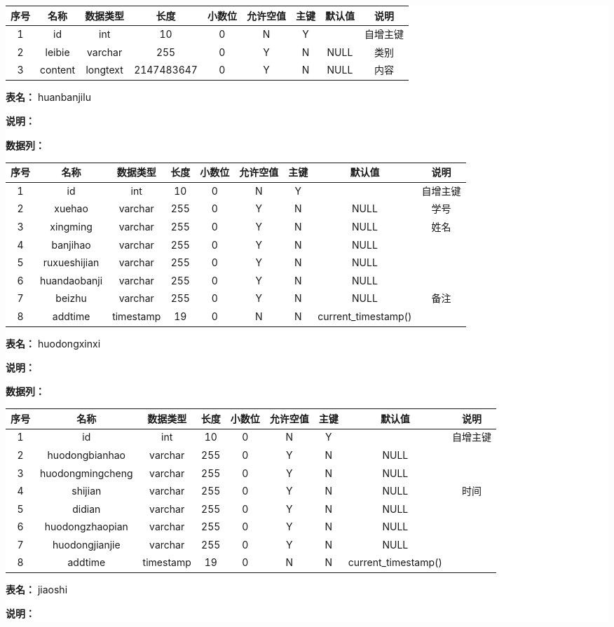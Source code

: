 | 序号 | 名称 | 数据类型 |  长度  | 小数位 | 允许空值 | 主键 | 默认值 | 说明 |
| :---: | :---: | :---: | :---: | :---: | :---: | :---: | :---: | :---: |
|  1   | id |   int   | 10 |   0    |    N     |  Y   |       | 自增主键  |
|  2   | leibie |   varchar   | 255 |   0    |    Y     |  N   |   NULL    | 类别  |
|  3   | content |   longtext   | 2147483647 |   0    |    Y     |  N   |   NULL    | 内容  |

**表名：** <a id="huanbanjilu">huanbanjilu</a>

**说明：** 

**数据列：**

| 序号 | 名称 | 数据类型 |  长度  | 小数位 | 允许空值 | 主键 | 默认值 | 说明 |
| :---: | :---: | :---: | :---: | :---: | :---: | :---: | :---: | :---: |
|  1   | id |   int   | 10 |   0    |    N     |  Y   |       | 自增主键  |
|  2   | xuehao |   varchar   | 255 |   0    |    Y     |  N   |   NULL    | 学号  |
|  3   | xingming |   varchar   | 255 |   0    |    Y     |  N   |   NULL    | 姓名  |
|  4   | banjihao |   varchar   | 255 |   0    |    Y     |  N   |   NULL    |   |
|  5   | ruxueshijian |   varchar   | 255 |   0    |    Y     |  N   |   NULL    |   |
|  6   | huandaobanji |   varchar   | 255 |   0    |    Y     |  N   |   NULL    |   |
|  7   | beizhu |   varchar   | 255 |   0    |    Y     |  N   |   NULL    | 备注  |
|  8   | addtime |   timestamp   | 19 |   0    |    N     |  N   |   current_timestamp()    |   |

**表名：** <a id="huodongxinxi">huodongxinxi</a>

**说明：** 

**数据列：**

| 序号 | 名称 | 数据类型 |  长度  | 小数位 | 允许空值 | 主键 | 默认值 | 说明 |
| :---: | :---: | :---: | :---: | :---: | :---: | :---: | :---: | :---: |
|  1   | id |   int   | 10 |   0    |    N     |  Y   |       | 自增主键  |
|  2   | huodongbianhao |   varchar   | 255 |   0    |    Y     |  N   |   NULL    |   |
|  3   | huodongmingcheng |   varchar   | 255 |   0    |    Y     |  N   |   NULL    |   |
|  4   | shijian |   varchar   | 255 |   0    |    Y     |  N   |   NULL    | 时间  |
|  5   | didian |   varchar   | 255 |   0    |    Y     |  N   |   NULL    |   |
|  6   | huodongzhaopian |   varchar   | 255 |   0    |    Y     |  N   |   NULL    |   |
|  7   | huodongjianjie |   varchar   | 255 |   0    |    Y     |  N   |   NULL    |   |
|  8   | addtime |   timestamp   | 19 |   0    |    N     |  N   |   current_timestamp()    |   |

**表名：** <a id="jiaoshi">jiaoshi</a>

**说明：** 
